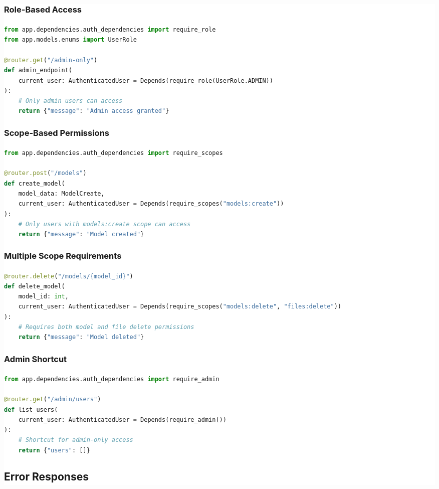 ### Role-Based Access
```python
from app.dependencies.auth_dependencies import require_role
from app.models.enums import UserRole

@router.get("/admin-only")
def admin_endpoint(
    current_user: AuthenticatedUser = Depends(require_role(UserRole.ADMIN))
):
    # Only admin users can access
    return {"message": "Admin access granted"}
```

### Scope-Based Permissions
```python
from app.dependencies.auth_dependencies import require_scopes

@router.post("/models")
def create_model(
    model_data: ModelCreate,
    current_user: AuthenticatedUser = Depends(require_scopes("models:create"))
):
    # Only users with models:create scope can access
    return {"message": "Model created"}
```

### Multiple Scope Requirements
```python
@router.delete("/models/{model_id}")
def delete_model(
    model_id: int,
    current_user: AuthenticatedUser = Depends(require_scopes("models:delete", "files:delete"))
):
    # Requires both model and file delete permissions
    return {"message": "Model deleted"}
```

### Admin Shortcut
```python
from app.dependencies.auth_dependencies import require_admin

@router.get("/admin/users")
def list_users(
    current_user: AuthenticatedUser = Depends(require_admin())
):
    # Shortcut for admin-only access
    return {"users": []}
```

## Error Responses
